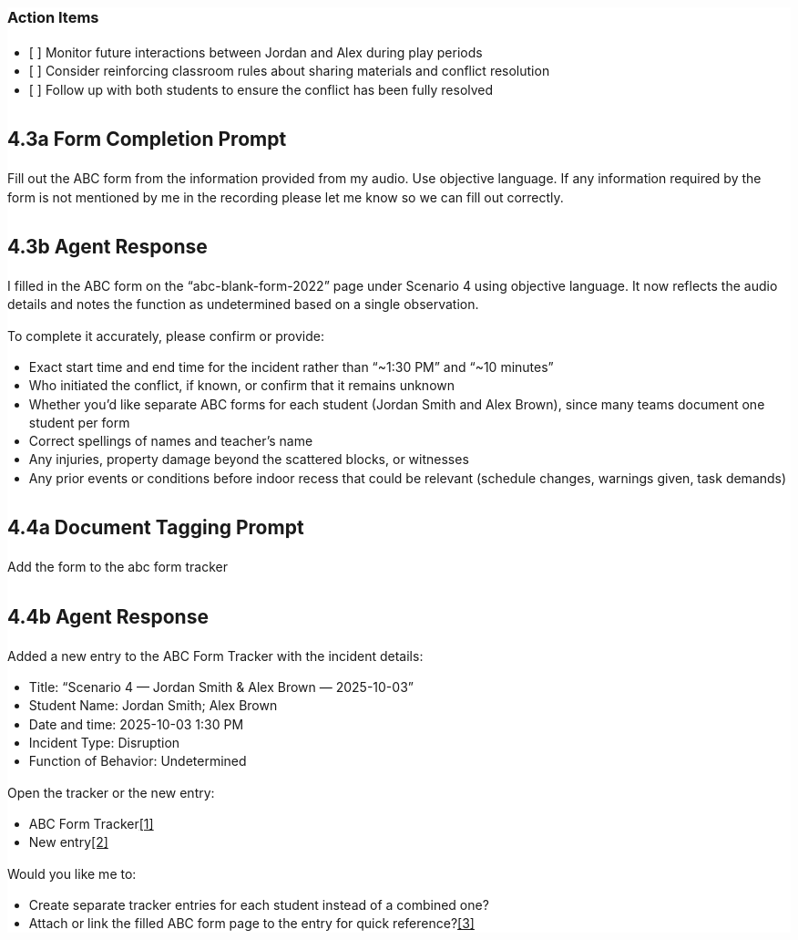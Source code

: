 ### **Action Items**

* \[ \] Monitor future interactions between Jordan and Alex during play periods  
* \[ \] Consider reinforcing classroom rules about sharing materials and conflict resolution  
* \[ \] Follow up with both students to ensure the conflict has been fully resolved

## **4.3a Form Completion Prompt**

Fill out the ABC form from the information provided from my audio. Use objective language. If any information required by the form is not mentioned by me in the recording please let me know so we can fill out correctly.

## **4.3b Agent Response**

I filled in the ABC form on the “abc-blank-form-2022” page under Scenario 4 using objective language. It now reflects the audio details and notes the function as undetermined based on a single observation.

To complete it accurately, please confirm or provide:

* Exact start time and end time for the incident rather than “\~1:30 PM” and “\~10 minutes”  
* Who initiated the conflict, if known, or confirm that it remains unknown  
* Whether you’d like separate ABC forms for each student (Jordan Smith and Alex Brown), since many teams document one student per form  
* Correct spellings of names and teacher’s name  
* Any injuries, property damage beyond the scattered blocks, or witnesses  
* Any prior events or conditions before indoor recess that could be relevant (schedule changes, warnings given, task demands)

## **4.4a Document Tagging Prompt**

Add the form to the abc form tracker

## **4.4b Agent Response**

Added a new entry to the ABC Form Tracker with the incident details:

* Title: “Scenario 4 — Jordan Smith & Alex Brown — 2025-10-03”  
* Student Name: Jordan Smith; Alex Brown  
* Date and time: 2025-10-03 1:30 PM  
* Incident Type: Disruption  
* Function of Behavior: Undetermined

Open the tracker or the new entry:

* ABC Form Tracker[\[1\]](https://www.notion.so/286d6a32e3d8808197bfe628430d191b?pvs=21)  
* New entry[\[2\]](https://www.notion.so/Scenario-4-Jordan-Smith-Alex-Brown-2025-10-03-018706ed48664a1bb8adeffbf68043fb?pvs=21)

Would you like me to:

* Create separate tracker entries for each student instead of a combined one?  
* Attach or link the filled ABC form page to the entry for quick reference?[\[3\]](https://www.notion.so/abc-blank-form-2022-286d6a32e3d881a680adc15da3f64914?pvs=21)
